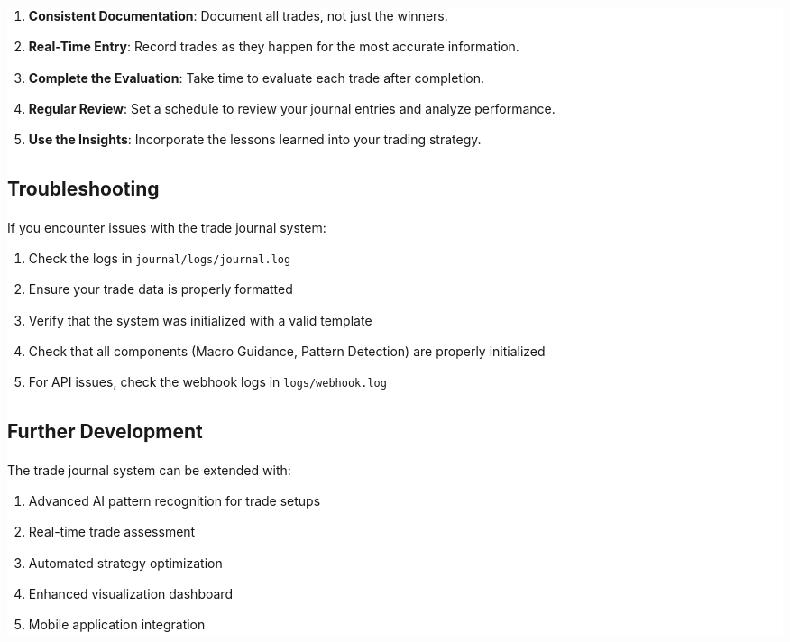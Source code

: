 1. **Consistent Documentation**: Document all trades, not just the winners.

2. **Real-Time Entry**: Record trades as they happen for the most accurate information.

3. **Complete the Evaluation**: Take time to evaluate each trade after completion.

4. **Regular Review**: Set a schedule to review your journal entries and analyze performance.

5. **Use the Insights**: Incorporate the lessons learned into your trading strategy.

## Troubleshooting

If you encounter issues with the trade journal system:

1. Check the logs in `journal/logs/journal.log`

2. Ensure your trade data is properly formatted

3. Verify that the system was initialized with a valid template

4. Check that all components (Macro Guidance, Pattern Detection) are properly initialized

5. For API issues, check the webhook logs in `logs/webhook.log`

## Further Development

The trade journal system can be extended with:

1. Advanced AI pattern recognition for trade setups

2. Real-time trade assessment

3. Automated strategy optimization

4. Enhanced visualization dashboard

5. Mobile application integration 